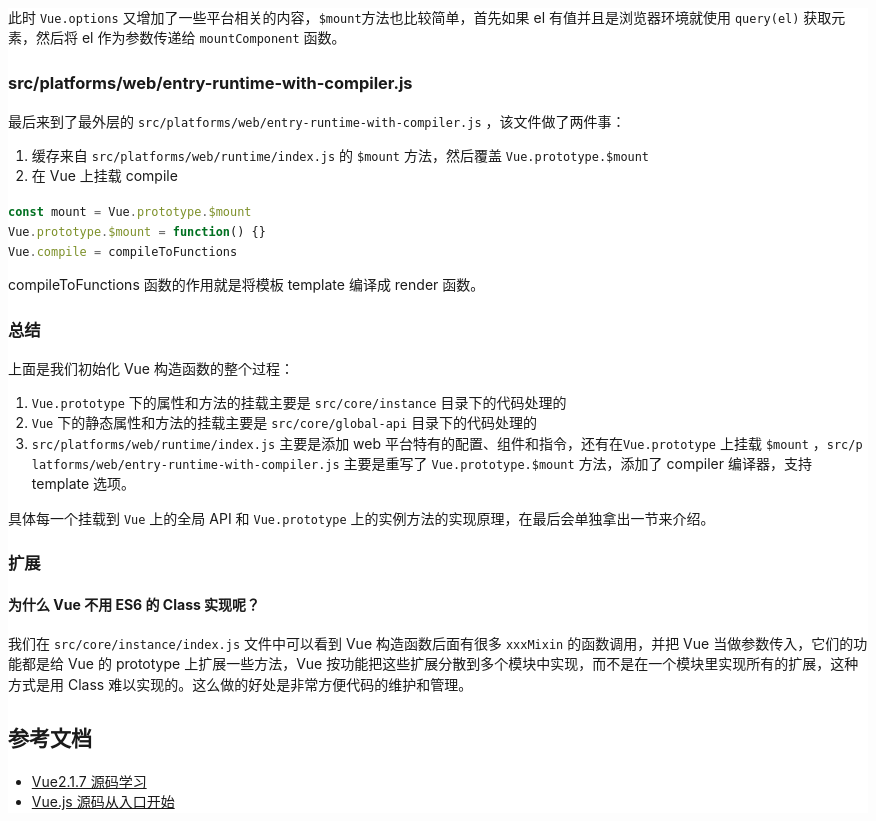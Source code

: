 此时 `Vue.options` 又增加了一些平台相关的内容，`$mount`方法也比较简单，首先如果 el 有值并且是浏览器环境就使用 `query(el)` 获取元素，然后将 el 作为参数传递给 `mountComponent` 函数。

### src/platforms/web/entry-runtime-with-compiler.js

最后来到了最外层的 `src/platforms/web/entry-runtime-with-compiler.js` ，该文件做了两件事：

1. 缓存来自 `src/platforms/web/runtime/index.js` 的 `$mount` 方法，然后覆盖 `Vue.prototype.$mount`
2. 在 Vue 上挂载 compile

```js
const mount = Vue.prototype.$mount
Vue.prototype.$mount = function() {}
Vue.compile = compileToFunctions
```

compileToFunctions 函数的作用就是将模板 template 编译成 render 函数。

### 总结

上面是我们初始化 Vue 构造函数的整个过程：

1. `Vue.prototype` 下的属性和方法的挂载主要是 `src/core/instance` 目录下的代码处理的
2. `Vue` 下的静态属性和方法的挂载主要是 `src/core/global-api` 目录下的代码处理的
3. `src/platforms/web/runtime/index.js` 主要是添加 web 平台特有的配置、组件和指令，还有在`Vue.prototype` 上挂载 `$mount` ，`src/platforms/web/entry-runtime-with-compiler.js` 主要是重写了 `Vue.prototype.$mount` 方法，添加了 compiler 编译器，支持 template 选项。

具体每一个挂载到 `Vue` 上的全局 API 和 `Vue.prototype` 上的实例方法的实现原理，在最后会单独拿出一节来介绍。

### 扩展

#### 为什么 Vue 不用 ES6 的 Class 实现呢？

我们在 `src/core/instance/index.js` 文件中可以看到 Vue 构造函数后面有很多 `xxxMixin` 的函数调用，并把 Vue 当做参数传入，它们的功能都是给 Vue 的 prototype 上扩展一些方法，Vue 按功能把这些扩展分散到多个模块中实现，而不是在一个模块里实现所有的扩展，这种方式是用 Class 难以实现的。这么做的好处是非常方便代码的维护和管理。

## 参考文档

- [Vue2.1.7 源码学习](http://hcysun.me/2017/03/03/Vue%E6%BA%90%E7%A0%81%E5%AD%A6%E4%B9%A0/#%E4%B8%89%E3%80%81Vue-%E7%9A%84%E6%9E%84%E9%80%A0%E5%87%BD%E6%95%B0%E6%98%AF%E4%BB%80%E4%B9%88%E6%A0%B7%E7%9A%84)
- [Vue.js 源码从入口开始](https://ustbhuangyi.github.io/vue-analysis/v2/prepare/entrance.html#vue-%E7%9A%84%E5%85%A5%E5%8F%A3)
